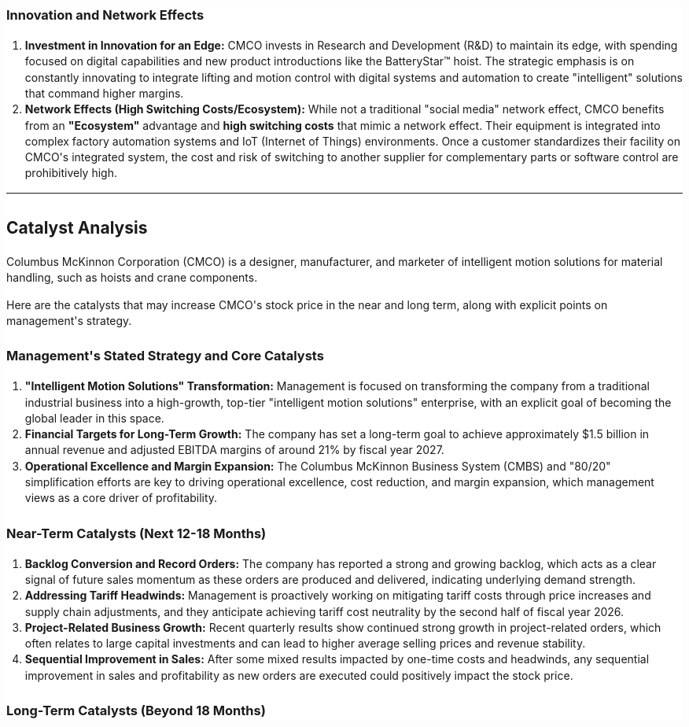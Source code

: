 ### Innovation and Network Effects

1.  **Investment in Innovation for an Edge:** CMCO invests in Research and Development (R&D) to maintain its edge, with spending focused on digital capabilities and new product introductions like the BatteryStar™ hoist. The strategic emphasis is on constantly innovating to integrate lifting and motion control with digital systems and automation to create "intelligent" solutions that command higher margins.
2.  **Network Effects (High Switching Costs/Ecosystem):** While not a traditional "social media" network effect, CMCO benefits from an **"Ecosystem"** advantage and **high switching costs** that mimic a network effect. Their equipment is integrated into complex factory automation systems and IoT (Internet of Things) environments. Once a customer standardizes their facility on CMCO's integrated system, the cost and risk of switching to another supplier for complementary parts or software control are prohibitively high.

---

## Catalyst Analysis

Columbus McKinnon Corporation (CMCO) is a designer, manufacturer, and marketer of intelligent motion solutions for material handling, such as hoists and crane components.

Here are the catalysts that may increase CMCO's stock price in the near and long term, along with explicit points on management's strategy.

### **Management's Stated Strategy and Core Catalysts**

1.  **"Intelligent Motion Solutions" Transformation:** Management is focused on transforming the company from a traditional industrial business into a high-growth, top-tier "intelligent motion solutions" enterprise, with an explicit goal of becoming the global leader in this space.
2.  **Financial Targets for Long-Term Growth:** The company has set a long-term goal to achieve approximately \$1.5 billion in annual revenue and adjusted EBITDA margins of around 21% by fiscal year 2027.
3.  **Operational Excellence and Margin Expansion:** The Columbus McKinnon Business System (CMBS) and "80/20" simplification efforts are key to driving operational excellence, cost reduction, and margin expansion, which management views as a core driver of profitability.

### **Near-Term Catalysts (Next 12-18 Months)**

1.  **Backlog Conversion and Record Orders:** The company has reported a strong and growing backlog, which acts as a clear signal of future sales momentum as these orders are produced and delivered, indicating underlying demand strength.
2.  **Addressing Tariff Headwinds:** Management is proactively working on mitigating tariff costs through price increases and supply chain adjustments, and they anticipate achieving tariff cost neutrality by the second half of fiscal year 2026.
3.  **Project-Related Business Growth:** Recent quarterly results show continued strong growth in project-related orders, which often relates to large capital investments and can lead to higher average selling prices and revenue stability.
4.  **Sequential Improvement in Sales:** After some mixed results impacted by one-time costs and headwinds, any sequential improvement in sales and profitability as new orders are executed could positively impact the stock price.

### **Long-Term Catalysts (Beyond 18 Months)**
